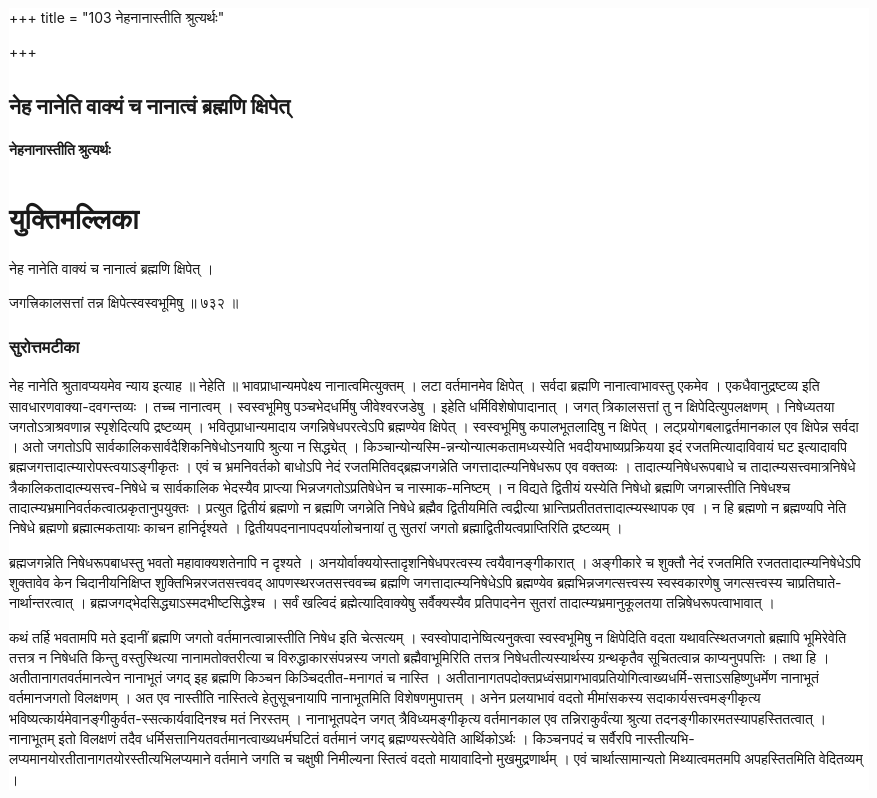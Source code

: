 +++
title = "103 नेहनानास्तीति श्रुत्यर्थः"

+++


## नेह नानेति वाक्यं च नानात्वं ब्रह्मणि क्षिपेत्

**नेहनानास्तीति श्रुत्यर्थः**

# युक्तिमल्लिका

नेह नानेति वाक्यं च नानात्वं ब्रह्मणि क्षिपेत् ।

जगत्त्रिकालसत्तां तन्न क्षिपेत्स्वस्वभूमिषु ॥ ७३२ ॥

### **सुरोत्तमटीका**

नेह नानेति श्रुतावप्ययमेव न्याय इत्याह ॥ नेहेति ॥ भावप्राधान्यमपेक्ष्य नानात्वमित्युक्तम् । लटा वर्तमानमेव क्षिपेत् । सर्वदा ब्रह्मणि नानात्वाभावस्तु एकमेव । एकधैवानुद्रष्टव्य इति सावधारणवाक्या-दवगन्तव्यः । तच्च नानात्वम् । स्वस्वभूमिषु पञ्चभेदधर्मिषु जीवेश्वरजडेषु । इहेति धर्मिविशेषोपादानात् । जगत् त्रिकालसत्तां तु न क्षिपेदित्युपलक्षणम् । निषेध्यतया जगतोऽत्राश्रवणान्न स्पृशेदित्यपि द्रष्टव्यम् । भवितृप्राधान्यमादाय जगन्निषेधपरत्वेऽपि ब्रह्मण्येव क्षिपेत् । स्वस्वभूमिषु कपालभूतलादिषु न क्षिपेत् । लट्प्रयोगबलाद्वर्तमानकाल एव क्षिपेन्न सर्वदा । अतो जगतोऽपि सार्वकालिकसार्वदैशिकनिषेधोऽनयापि श्रुत्या न सिद्ध्येत् । किञ्चान्योन्यस्मि-न्नन्योन्यात्मकतामध्यस्येति भवदीयभाष्यप्रक्रियया इदं रजतमित्यादाविवायं घट इत्यादावपि ब्रह्मजगत्तादात्म्यारोपस्त्वयाऽङ्गीकृतः । एवं च भ्रमनिवर्तको बाधोऽपि नेदं रजतमितिवद्ब्रह्मजगन्नेति जगत्तादात्म्यनिषेधरूप एव वक्तव्यः । तादात्म्यनिषेधरूपबाधे च तादात्म्यसत्त्वमात्रनिषेधे त्रैकालिकतादात्म्यसत्त्व-निषेधे च सार्वकालिक भेदस्यैव प्राप्त्या भिन्नजगतोऽप्रतिषेधेन च नास्माक-मनिष्टम् । न विद्यते द्वितीयं यस्येति निषेधो ब्रह्मणि जगन्नास्तीति निषेधश्च तादात्म्यभ्रमानिवर्तकत्वात्प्रकृतानुपयुक्तः । प्रत्युत द्वितीयं ब्रह्मणो न ब्रह्मणि जगन्नेति निषेधे ब्रह्मैव द्वितीयमिति त्वद्रीत्या भ्रान्तिप्रतीततत्तादात्म्यस्थापक एव । न हि ब्रह्मणो न ब्रह्मण्यपि नेति निषेधे ब्रह्मणो ब्रह्मात्मकतायाः काचन हानिर्दृश्यते । द्वितीयपदनानापदपर्यालोचनायां तु सुतरां जगतो ब्रह्माद्वितीयत्वप्राप्तिरिति द्रष्टव्यम् ।

ब्रह्मजगन्नेति निषेधरूपबाधस्तु भवतो महावाक्यशतेनापि न दृश्यते । अनयोर्वाक्ययोस्तादृशनिषेधपरत्वस्य त्वयैवानङ्गीकारात् । अङ्गीकारे च शुक्तौ नेदं रजतमिति रजततादात्म्यनिषेधेऽपि शुक्तावेव केन चिदानीयनिक्षिप्त शुक्तिभिन्नरजतसत्त्ववद् आपणस्थरजतसत्त्ववच्च ब्रह्मणि जगत्तादात्म्यनिषेधेऽपि ब्रह्मण्येव ब्रह्मभिन्नजगत्सत्त्वस्य स्वस्वकारणेषु जगत्सत्त्वस्य चाप्रतिघाते-नार्थान्तरत्वात् । ब्रह्मजगद्भेदसिद्ध्याऽस्मदभीष्टसिद्धेश्च । सर्वं खल्विदं ब्रह्मेत्यादिवाक्येषु सर्वैक्यस्यैव प्रतिपादनेन सुतरां तादात्म्यभ्रमानुकूलतया तन्निषेधरूपत्वाभावात् ।

कथं तर्हि भवतामपि मते इदानीं ब्रह्मणि जगतो वर्तमानत्वान्नास्तीति निषेध इति चेत्सत्यम् । स्वस्वोपादानेष्वित्यनुक्त्वा स्वस्वभूमिषु न क्षिपेदिति वदता यथावत्स्थितजगतो ब्रह्मापि भूमिरेवेति तत्तत्र न निषेधति किन्तु वस्तुस्थित्या नानामतोक्तरीत्या च विरुद्धाकारसंपन्नस्य जगतो ब्रह्मैवाभूमिरिति तत्तत्र निषेधतीत्यस्यार्थस्य ग्रन्थकृतैव सूचितत्वान्न काप्यनुपपत्तिः । तथा हि । अतीतानागतवर्तमानत्वेन नानाभूतं जगद् इह ब्रह्मणि किञ्चन किञ्चिदतीत-मनागतं च नास्ति । अतीतानागतपदोक्तप्रध्वंसप्रागभावप्रतियोगित्वाख्यधर्मि-सत्ताऽसहिष्णुधर्मेण नानाभूतं वर्तमानजगतो विलक्षणम् । अत एव नास्तीति नास्तित्वे हेतुसूचनायापि नानाभूतमिति विशेषणमुपात्तम् । अनेन प्रलयाभावं वदतो मीमांसकस्य सदाकार्यसत्त्वमङ्गीकृत्य भविष्यत्कार्यमेवानङ्गीकुर्वत-स्सत्कार्यवादिनश्च मतं निरस्तम् । नानाभूतपदेन जगत् त्रैविध्यमङ्गीकृत्य वर्तमानकाल एव तन्निराकुर्वंत्या श्रुत्या तदनङ्गीकारमतस्यापहस्तितत्वात् । नानाभूतम् इतो विलक्षणं तदैव धर्मिसत्तानियतवर्तमानत्वाख्यधर्मघटितं वर्तमानं जगद् ब्रह्मण्यस्त्येवेति आर्थिकोऽर्थः । किञ्चनपदं च सर्वैरपि नास्तीत्यभि-लप्यमानयोरतीतानागतयोरस्तीत्यभिलप्यमाने वर्तमाने जगति च चक्षुषी निमील्यना स्तित्वं वदतो मायावादिनो मुखमुद्रणार्थम् । एवं चार्थात्सामान्यतो मिथ्यात्वमतमपि अपहस्तितमिति वेदितव्यम् ।
